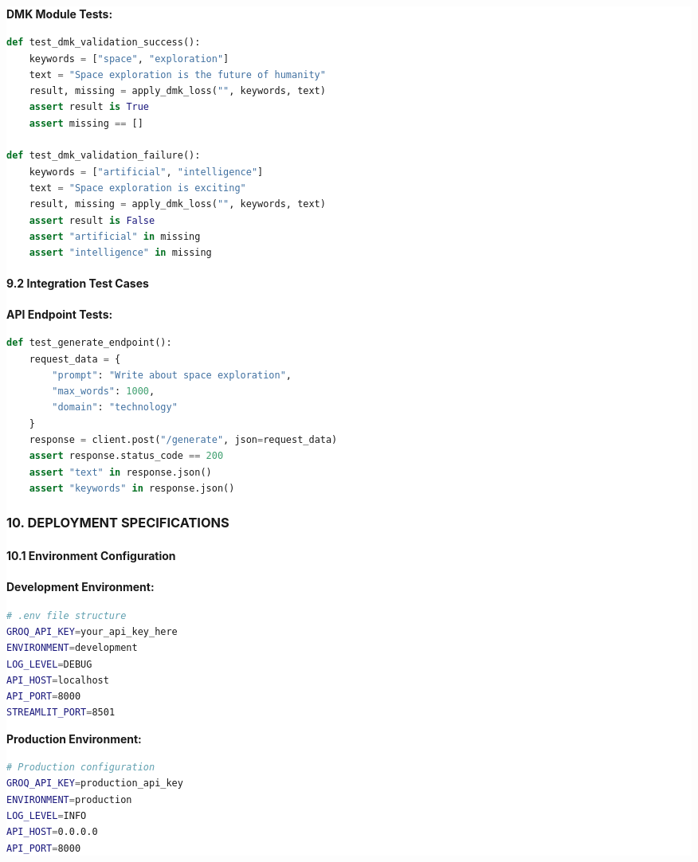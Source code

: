 **DMK Module Tests:**
```python
def test_dmk_validation_success():
    keywords = ["space", "exploration"]
    text = "Space exploration is the future of humanity"
    result, missing = apply_dmk_loss("", keywords, text)
    assert result is True
    assert missing == []

def test_dmk_validation_failure():
    keywords = ["artificial", "intelligence"]
    text = "Space exploration is exciting"
    result, missing = apply_dmk_loss("", keywords, text)
    assert result is False
    assert "artificial" in missing
    assert "intelligence" in missing
```

#### 9.2 Integration Test Cases

**API Endpoint Tests:**
```python
def test_generate_endpoint():
    request_data = {
        "prompt": "Write about space exploration",
        "max_words": 1000,
        "domain": "technology"
    }
    response = client.post("/generate", json=request_data)
    assert response.status_code == 200
    assert "text" in response.json()
    assert "keywords" in response.json()
```

### 10. DEPLOYMENT SPECIFICATIONS

#### 10.1 Environment Configuration

**Development Environment:**
```bash
# .env file structure
GROQ_API_KEY=your_api_key_here
ENVIRONMENT=development
LOG_LEVEL=DEBUG
API_HOST=localhost
API_PORT=8000
STREAMLIT_PORT=8501
```

**Production Environment:**
```bash
# Production configuration
GROQ_API_KEY=production_api_key
ENVIRONMENT=production
LOG_LEVEL=INFO
API_HOST=0.0.0.0
API_PORT=8000
```

